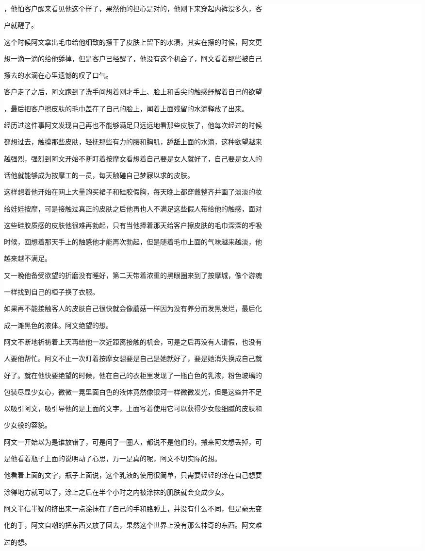 ，他怕客户醒来看见他这个样子，果然他的担心是对的，他刚下来穿起内裤没多久，客

户就醒了。

这个时候阿文拿出毛巾给他细致的擦干了皮肤上留下的水渍，其实在擦的时候，阿文更

想一滴一滴的给他舔掉，但是客户已经醒了，他没有这个机会了，阿文看着那些被自己

擦去的水滴在心里遗憾的叹了口气。

客户走了之后，阿文跑到了洗手间想着刚才手上、脸上和舌尖的触感纾解着自己的欲望

，最后把客户擦皮肤的毛巾盖在了自己的脸上，闻着上面残留的水滴释放了出来。

经历过这件事阿文发现自己再也不能够满足只远远地看那些皮肤了，他每次经过的时候

都想过去，触摸那些皮肤，轻抚那些有力的腰和胸肌，舔舐上面的水滴，这种欲望越来

越强烈，强烈到阿文开始不断盯着按摩女看想着自己要是女人就好了，自己要是女人的

话他就能够成为按摩工的一员，每天触碰自己梦寐以求的皮肤。

这样想着他开始在网上大量购买裙子和硅胶假胸，每天晚上都穿戴整齐并画了淡淡的妆

给娃娃按摩，可是接触过真正的皮肤之后他再也人不满足这些假人带给他的触感，面对

这些硅胶质感的皮肤他很难再勃起，只有当他捧着那天给客户擦皮肤的毛巾深深的呼吸

时候，回想着那天手上的触感他才能再次勃起，但是随着毛巾上面的气味越来越淡，他

越来越不满足。

又一晚他备受欲望的折磨没有睡好，第二天带着浓重的黑眼圈来到了按摩城，像个游魂

一样找到自己的柜子换了衣服。

如果再不能接触客人的皮肤自己很快就会像蘑菇一样因为没有养分而发黑发烂，最后化

成一滩黑色的液体。阿文绝望的想。

阿文不断地祈祷着上天再给他一次近距离接触的机会，可是之后再没有人请假，也没有

人要他帮忙。阿文不止一次盯着按摩女想要是自己是她就好了，要是她消失换成自己就

好了。就在他快要绝望的时候，他在自己的衣柜里发现了一瓶白色的乳液，粉色玻璃的

包装尽显少女心，微微一晃里面白色的液体竟然像银河一样微微发光，但是这些并不足

以吸引阿文，吸引导他的是上面的文字，上面写着使用它可以获得少女般细腻的皮肤和

少女般的容貌。

阿文一开始以为是谁放错了，可是问了一圈人，都说不是他们的，搬来阿文想丢掉，可

是他看着瓶子上面的说明动了心思，万一是真的呢，阿文不切实际的想。

他看着上面的文字，瓶子上面说，这个乳液的使用很简单，只需要轻轻的涂在自己想要

涂得地方就可以了，涂上之后在半个小时之内被涂抹的肌肤就会变成少女。

阿文半信半疑的挤出来一点涂抹在了自己的手和胳膊上，并没有什么不同，但是毫无变

化的手，阿文自嘲的把东西又放了回去，果然这个世界上没有那么神奇的东西。阿文难

过的想。
